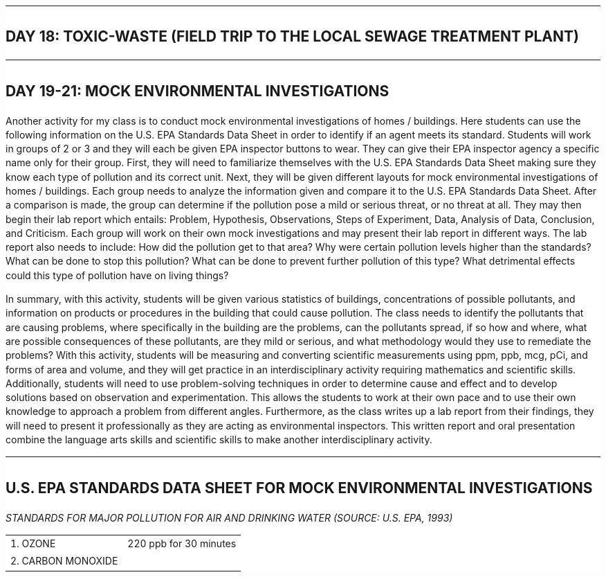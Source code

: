    </dt>
  </dl>
 </blockquote>
 <hr/>
 <h2>
  DAY 18: TOXIC-WASTE (FIELD TRIP TO THE LOCAL SEWAGE TREATMENT PLANT)
 </h2>
 <hr/>
 <h2>
  DAY 19-21: MOCK ENVIRONMENTAL INVESTIGATIONS
 </h2>
 Another activity for my class is to conduct mock environmental investigations of homes / buildings. Here students can use the following information on the U.S. EPA Standards Data Sheet in order to identify if an agent meets its standard. Students will work in groups of 2 or 3 and they will each be given EPA inspector buttons to wear. They can give their EPA inspector agency a specific name only for their group. First, they will need to familiarize themselves with the U.S. EPA Standards Data Sheet making sure they know each type of pollution and its correct unit. Next, they will be given different layouts for mock environmental investigations of homes / buildings. Each group needs to analyze the information given and compare it to the U.S. EPA Standards Data Sheet. After a comparison is made, the group can determine if the pollution pose a mild or serious threat, or no threat at all. They may then begin their lab report which entails: Problem, Hypothesis, Observations, Steps of Experiment, Data, Analysis of Data, Conclusion, and Criticism. Each group will work on their own mock investigations and may present their lab report in different ways. The lab report also needs to include: How did the pollution get to that area? Why were certain pollution levels higher than the standards? What can be done to stop this pollution? What can be done to prevent further pollution of this type? What detrimental effects could this type of pollution have on living things?
 <p>
  In summary, with this activity, students will be given various statistics of buildings, concentrations of possible pollutants, and information on products or procedures in the building that could cause pollution. The class needs to identify the pollutants that are causing problems, where specifically in the building are the problems, can the pollutants spread, if so how and where, what are possible consequences of these pollutants, are they mild or serious, and what methodology would they use to remediate the problems? With this activity, students will be measuring and converting scientific measurements using ppm, ppb, mcg, pCi, and forms of area and volume, and they will get practice in an interdisciplinary activity requiring mathematics and scientific skills. Additionally, students will need to use problem-solving techniques in order to determine cause and effect and to develop solutions based on observation and experimentation. This allows the students to work at their own pace and to use their own knowledge to approach a problem from different angles. Furthermore, as the class writes up a lab report from their findings, they will need to present it professionally as they are acting as environmental inspectors. This written report and oral presentation combine the language arts skills and scientific skills to make another interdisciplinary activity.
 </p>
<hr/>
 <h2>
  U.S. EPA STANDARDS DATA SHEET FOR MOCK ENVIRONMENTAL INVESTIGATIONS
 </h2>
 <p>
  <i>
   STANDARDS FOR MAJOR POLLUTION FOR AIR AND DRINKING WATER (SOURCE: U.S. EPA, 1993)
  </i>
 </p>
<table border="0">
  <tr>
   <td>
    1. OZONE
   </td>
   <td>
    220 ppb for 30 minutes
   </td>
  </tr>
  <tr>
   <td>
    2. CARBON MONOXIDE
   </td>
